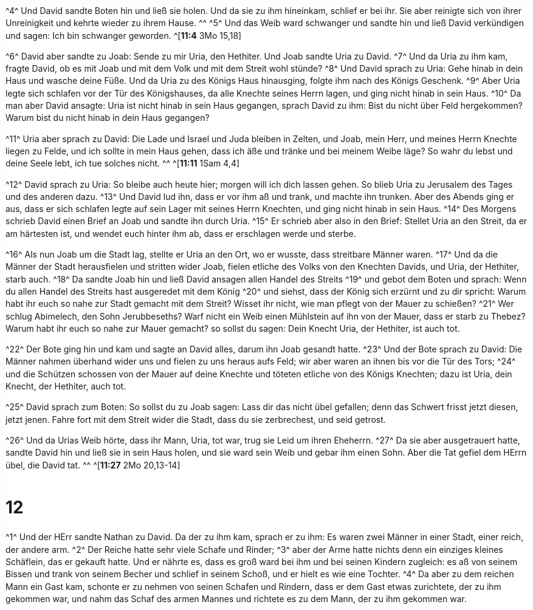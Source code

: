 ^4^ Und David sandte Boten hin und ließ sie holen. Und da sie zu ihm hineinkam, schlief er bei ihr. Sie aber reinigte sich von ihrer Unreinigkeit und kehrte wieder zu ihrem Hause. ^^ ^5^ Und das Weib ward schwanger und sandte hin und ließ David verkündigen und sagen: Ich bin schwanger geworden. 
^[**11:4** 3Mo 15,18]

^6^ David aber sandte zu Joab: Sende zu mir Uria, den Hethiter. Und Joab sandte Uria zu David. ^7^ Und da Uria zu ihm kam, fragte David, ob es mit Joab und mit dem Volk und mit dem Streit wohl stünde? ^8^ Und David sprach zu Uria: Gehe hinab in dein Haus und wasche deine Füße. Und da Uria zu des Königs Haus hinausging, folgte ihm nach des Königs Geschenk. ^9^ Aber Uria legte sich schlafen vor der Tür des Königshauses, da alle Knechte seines Herrn lagen, und ging nicht hinab in sein Haus. ^10^ Da man aber David ansagte: Uria ist nicht hinab in sein Haus gegangen, sprach David zu ihm: Bist du nicht über Feld hergekommen? Warum bist du nicht hinab in dein Haus gegangen? 

^11^ Uria aber sprach zu David: Die Lade und Israel und Juda bleiben in Zelten, und Joab, mein Herr, und meines Herrn Knechte liegen zu Felde, und ich sollte in mein Haus gehen, dass ich äße und tränke und bei meinem Weibe läge? So wahr du lebst und deine Seele lebt, ich tue solches nicht. ^^ 
^[**11:11** 1Sam 4,4]

^12^ David sprach zu Uria: So bleibe auch heute hier; morgen will ich dich lassen gehen. So blieb Uria zu Jerusalem des Tages und des anderen dazu. ^13^ Und David lud ihn, dass er vor ihm aß und trank, und machte ihn trunken. Aber des Abends ging er aus, dass er sich schlafen legte auf sein Lager mit seines Herrn Knechten, und ging nicht hinab in sein Haus. ^14^ Des Morgens schrieb David einen Brief an Joab und sandte ihn durch Uria. ^15^ Er schrieb aber also in den Brief: Stellet Uria an den Streit, da er am härtesten ist, und wendet euch hinter ihm ab, dass er erschlagen werde und sterbe. 

^16^ Als nun Joab um die Stadt lag, stellte er Uria an den Ort, wo er wusste, dass streitbare Männer waren. ^17^ Und da die Männer der Stadt herausfielen und stritten wider Joab, fielen etliche des Volks von den Knechten Davids, und Uria, der Hethiter, starb auch. ^18^ Da sandte Joab hin und ließ David ansagen allen Handel des Streits ^19^ und gebot dem Boten und sprach: Wenn du allen Handel des Streits hast ausgeredet mit dem König ^20^ und siehst, dass der König sich erzürnt und zu dir spricht: Warum habt ihr euch so nahe zur Stadt gemacht mit dem Streit? Wisset ihr nicht, wie man pflegt von der Mauer zu schießen? ^21^ Wer schlug Abimelech, den Sohn Jerubbeseths? Warf nicht ein Weib einen Mühlstein auf ihn von der Mauer, dass er starb zu Thebez? Warum habt ihr euch so nahe zur Mauer gemacht? so sollst du sagen: Dein Knecht Uria, der Hethiter, ist auch tot. 

^22^ Der Bote ging hin und kam und sagte an David alles, darum ihn Joab gesandt hatte. ^23^ Und der Bote sprach zu David: Die Männer nahmen überhand wider uns und fielen zu uns heraus aufs Feld; wir aber waren an ihnen bis vor die Tür des Tors; ^24^ und die Schützen schossen von der Mauer auf deine Knechte und töteten etliche von des Königs Knechten; dazu ist Uria, dein Knecht, der Hethiter, auch tot. 

^25^ David sprach zum Boten: So sollst du zu Joab sagen: Lass dir das nicht übel gefallen; denn das Schwert frisst jetzt diesen, jetzt jenen. Fahre fort mit dem Streit wider die Stadt, dass du sie zerbrechest, und seid getrost. 

^26^ Und da Urias Weib hörte, dass ihr Mann, Uria, tot war, trug sie Leid um ihren Eheherrn. ^27^ Da sie aber ausgetrauert hatte, sandte David hin und ließ sie in sein Haus holen, und sie ward sein Weib und gebar ihm einen Sohn. Aber die Tat gefiel dem HErrn übel, die David tat. ^^ 
^[**11:27** 2Mo 20,13-14]
# 12
^1^ Und der HErr sandte Nathan zu David. Da der zu ihm kam, sprach er zu ihm: Es waren zwei Männer in einer Stadt, einer reich, der andere arm. ^2^ Der Reiche hatte sehr viele Schafe und Rinder; ^3^ aber der Arme hatte nichts denn ein einziges kleines Schäflein, das er gekauft hatte. Und er nährte es, dass es groß ward bei ihm und bei seinen Kindern zugleich: es aß von seinem Bissen und trank von seinem Becher und schlief in seinem Schoß, und er hielt es wie eine Tochter. ^4^ Da aber zu dem reichen Mann ein Gast kam, schonte er zu nehmen von seinen Schafen und Rindern, dass er dem Gast etwas zurichtete, der zu ihm gekommen war, und nahm das Schaf des armen Mannes und richtete es zu dem Mann, der zu ihm gekommen war. 
